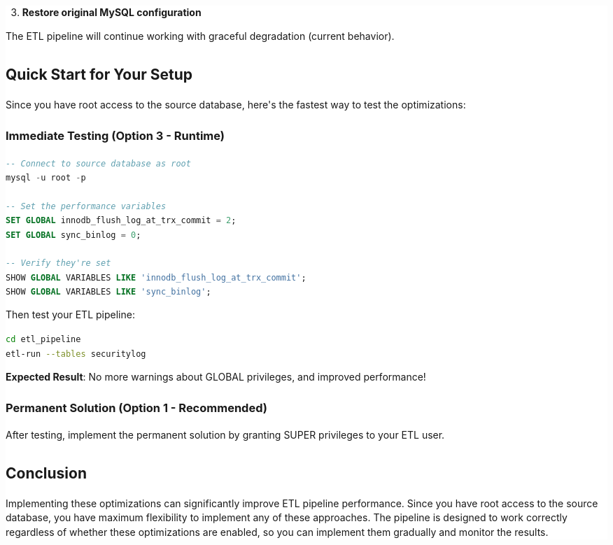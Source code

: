 3. **Restore original MySQL configuration**

The ETL pipeline will continue working with graceful degradation (current behavior).

## Quick Start for Your Setup

Since you have root access to the source database, here's the fastest way to test the optimizations:

### Immediate Testing (Option 3 - Runtime)
```sql
-- Connect to source database as root
mysql -u root -p

-- Set the performance variables
SET GLOBAL innodb_flush_log_at_trx_commit = 2;
SET GLOBAL sync_binlog = 0;

-- Verify they're set
SHOW GLOBAL VARIABLES LIKE 'innodb_flush_log_at_trx_commit';
SHOW GLOBAL VARIABLES LIKE 'sync_binlog';
```

Then test your ETL pipeline:
```bash
cd etl_pipeline
etl-run --tables securitylog
```

**Expected Result**: No more warnings about GLOBAL privileges, and improved performance!

### Permanent Solution (Option 1 - Recommended)
After testing, implement the permanent solution by granting SUPER privileges to your ETL user.

## Conclusion

Implementing these optimizations can significantly improve ETL pipeline performance. Since you have root access to the source database, you have maximum flexibility to implement any of these approaches. The pipeline is designed to work correctly regardless of whether these optimizations are enabled, so you can implement them gradually and monitor the results. 